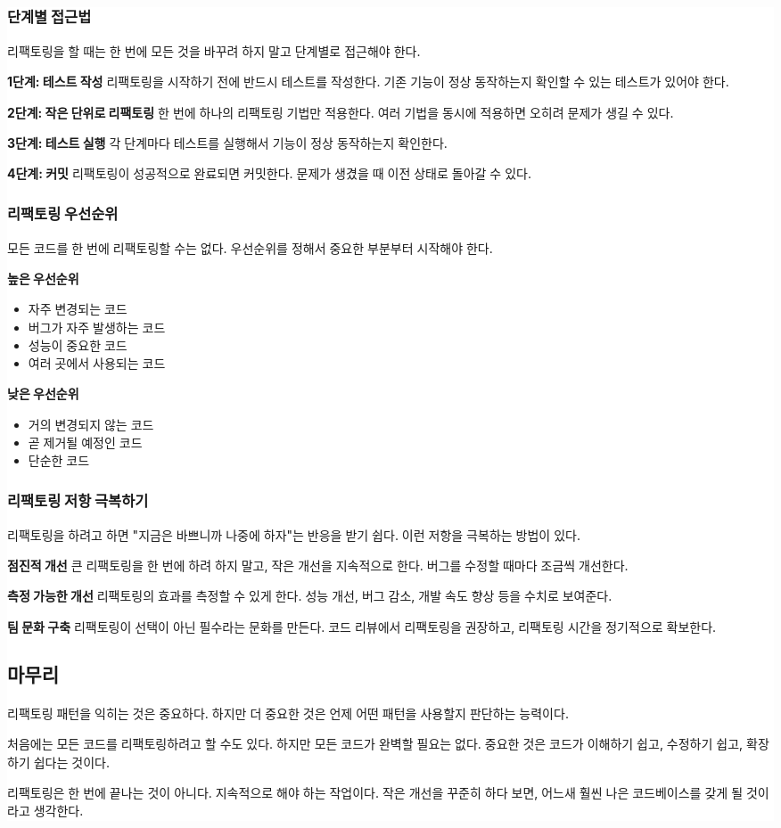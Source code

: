 ### 단계별 접근법

리팩토링을 할 때는 한 번에 모든 것을 바꾸려 하지 말고 단계별로 접근해야 한다.

**1단계: 테스트 작성**
리팩토링을 시작하기 전에 반드시 테스트를 작성한다. 기존 기능이 정상 동작하는지 확인할 수 있는 테스트가 있어야 한다.

**2단계: 작은 단위로 리팩토링**
한 번에 하나의 리팩토링 기법만 적용한다. 여러 기법을 동시에 적용하면 오히려 문제가 생길 수 있다.

**3단계: 테스트 실행**
각 단계마다 테스트를 실행해서 기능이 정상 동작하는지 확인한다.

**4단계: 커밋**
리팩토링이 성공적으로 완료되면 커밋한다. 문제가 생겼을 때 이전 상태로 돌아갈 수 있다.

### 리팩토링 우선순위

모든 코드를 한 번에 리팩토링할 수는 없다. 우선순위를 정해서 중요한 부분부터 시작해야 한다.

**높은 우선순위**
- 자주 변경되는 코드
- 버그가 자주 발생하는 코드
- 성능이 중요한 코드
- 여러 곳에서 사용되는 코드

**낮은 우선순위**
- 거의 변경되지 않는 코드
- 곧 제거될 예정인 코드
- 단순한 코드

### 리팩토링 저항 극복하기

리팩토링을 하려고 하면 "지금은 바쁘니까 나중에 하자"는 반응을 받기 쉽다. 이런 저항을 극복하는 방법이 있다.

**점진적 개선**
큰 리팩토링을 한 번에 하려 하지 말고, 작은 개선을 지속적으로 한다. 버그를 수정할 때마다 조금씩 개선한다.

**측정 가능한 개선**
리팩토링의 효과를 측정할 수 있게 한다. 성능 개선, 버그 감소, 개발 속도 향상 등을 수치로 보여준다.

**팀 문화 구축**
리팩토링이 선택이 아닌 필수라는 문화를 만든다. 코드 리뷰에서 리팩토링을 권장하고, 리팩토링 시간을 정기적으로 확보한다.

## 마무리

리팩토링 패턴을 익히는 것은 중요하다. 하지만 더 중요한 것은 언제 어떤 패턴을 사용할지 판단하는 능력이다.

처음에는 모든 코드를 리팩토링하려고 할 수도 있다. 하지만 모든 코드가 완벽할 필요는 없다. 중요한 것은 코드가 이해하기 쉽고, 수정하기 쉽고, 확장하기 쉽다는 것이다.

리팩토링은 한 번에 끝나는 것이 아니다. 지속적으로 해야 하는 작업이다. 작은 개선을 꾸준히 하다 보면, 어느새 훨씬 나은 코드베이스를 갖게 될 것이라고 생각한다.
